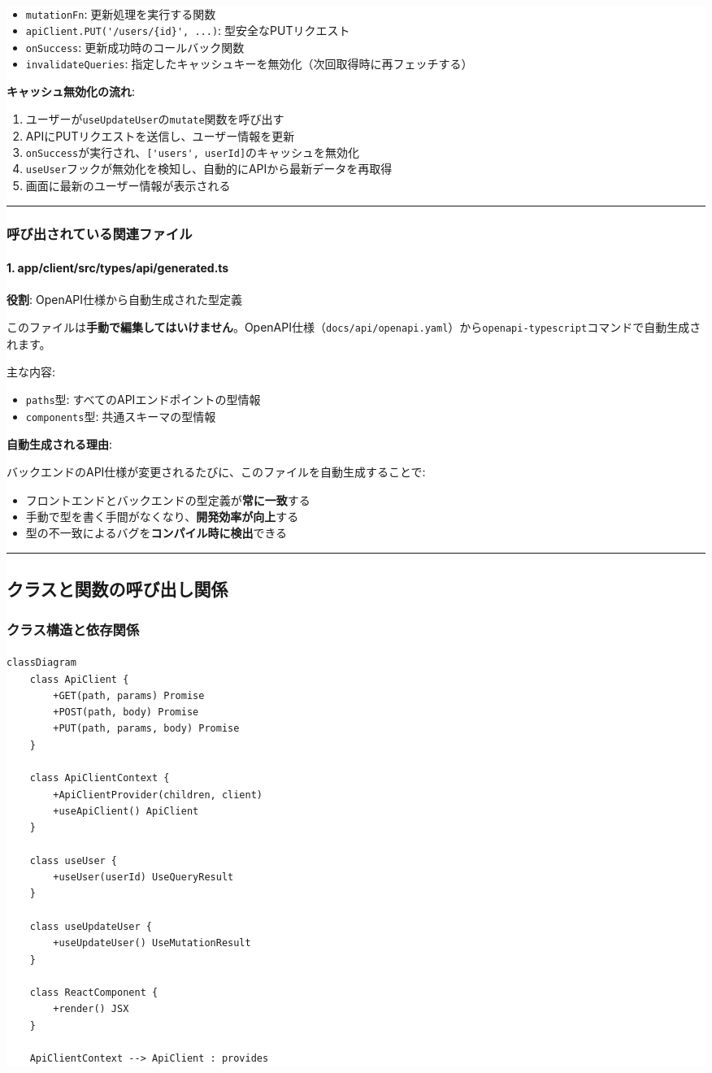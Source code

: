 
- `mutationFn`: 更新処理を実行する関数
- `apiClient.PUT('/users/{id}', ...)`: 型安全なPUTリクエスト
- `onSuccess`: 更新成功時のコールバック関数
- `invalidateQueries`: 指定したキャッシュキーを無効化（次回取得時に再フェッチする）

**キャッシュ無効化の流れ**:

1. ユーザーが`useUpdateUser`の`mutate`関数を呼び出す
2. APIにPUTリクエストを送信し、ユーザー情報を更新
3. `onSuccess`が実行され、`['users', userId]`のキャッシュを無効化
4. `useUser`フックが無効化を検知し、自動的にAPIから最新データを再取得
5. 画面に最新のユーザー情報が表示される

---

### 呼び出されている関連ファイル

#### 1. app/client/src/types/api/generated.ts

**役割**: OpenAPI仕様から自動生成された型定義

このファイルは**手動で編集してはいけません**。OpenAPI仕様（`docs/api/openapi.yaml`）から`openapi-typescript`コマンドで自動生成されます。

主な内容:
- `paths`型: すべてのAPIエンドポイントの型情報
- `components`型: 共通スキーマの型情報

**自動生成される理由**:

バックエンドのAPI仕様が変更されるたびに、このファイルを自動生成することで:
- フロントエンドとバックエンドの型定義が**常に一致**する
- 手動で型を書く手間がなくなり、**開発効率が向上**する
- 型の不一致によるバグを**コンパイル時に検出**できる

---

## クラスと関数の呼び出し関係

### クラス構造と依存関係

```mermaid
classDiagram
    class ApiClient {
        +GET(path, params) Promise
        +POST(path, body) Promise
        +PUT(path, params, body) Promise
    }

    class ApiClientContext {
        +ApiClientProvider(children, client)
        +useApiClient() ApiClient
    }

    class useUser {
        +useUser(userId) UseQueryResult
    }

    class useUpdateUser {
        +useUpdateUser() UseMutationResult
    }

    class ReactComponent {
        +render() JSX
    }

    ApiClientContext --> ApiClient : provides
```